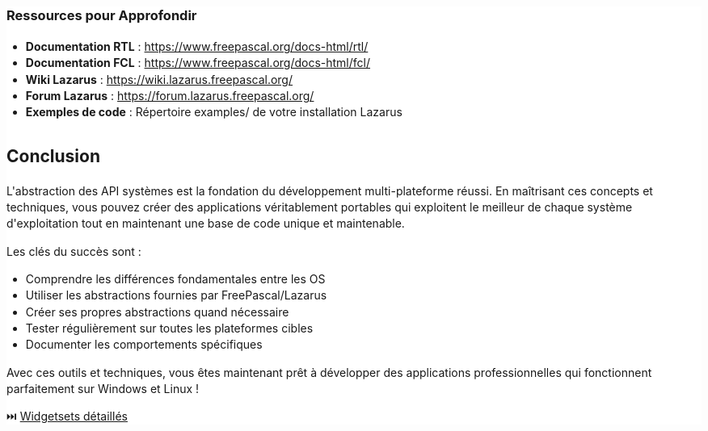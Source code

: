 ### Ressources pour Approfondir

- **Documentation RTL** : https://www.freepascal.org/docs-html/rtl/
- **Documentation FCL** : https://www.freepascal.org/docs-html/fcl/
- **Wiki Lazarus** : https://wiki.lazarus.freepascal.org/
- **Forum Lazarus** : https://forum.lazarus.freepascal.org/
- **Exemples de code** : Répertoire examples/ de votre installation Lazarus

## Conclusion

L'abstraction des API systèmes est la fondation du développement multi-plateforme réussi. En maîtrisant ces concepts et techniques, vous pouvez créer des applications véritablement portables qui exploitent le meilleur de chaque système d'exploitation tout en maintenant une base de code unique et maintenable.

Les clés du succès sont :
- Comprendre les différences fondamentales entre les OS
- Utiliser les abstractions fournies par FreePascal/Lazarus
- Créer ses propres abstractions quand nécessaire
- Tester régulièrement sur toutes les plateformes cibles
- Documenter les comportements spécifiques

Avec ces outils et techniques, vous êtes maintenant prêt à développer des applications professionnelles qui fonctionnent parfaitement sur Windows et Linux !

⏭️ [Widgetsets détaillés](/05-developpement-multiplateforme-approfondi/02-widgetsets-detailles.md)
